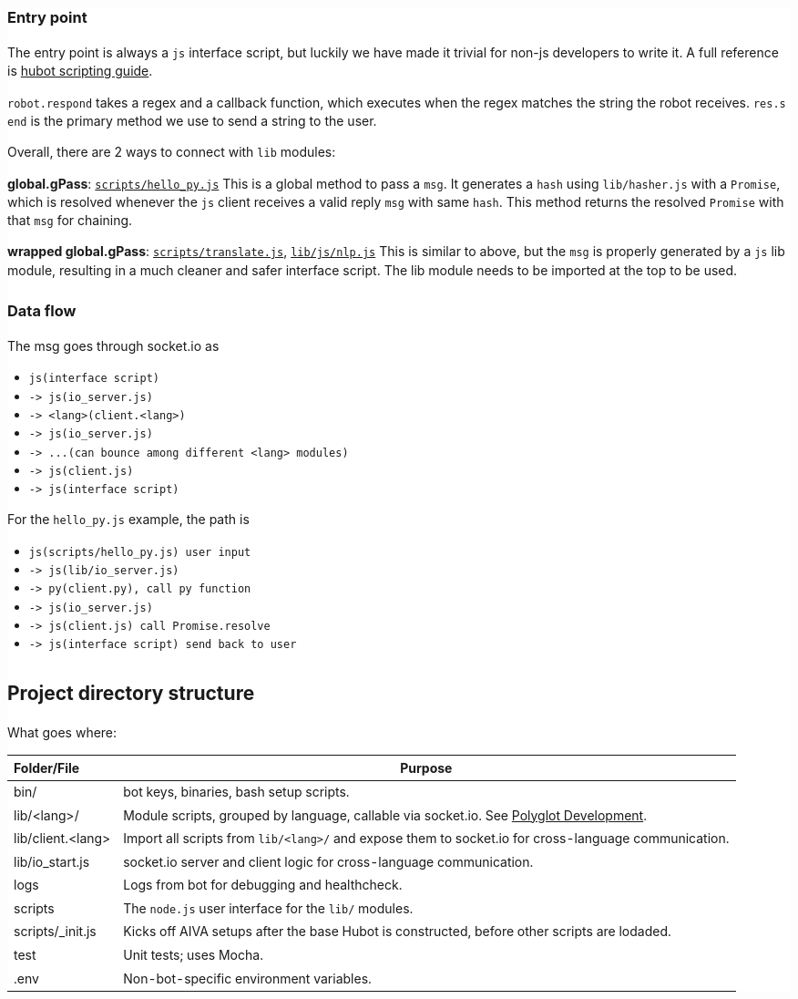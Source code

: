 ### Entry point
The entry point is always a `js` interface script, but luckily we have made it trivial for non-js developers to write it. A full reference is [hubot scripting guide](https://github.com/github/hubot/blob/master/docs/scripting.md).

`robot.respond` takes a regex and a callback function, which executes when the regex matches the string the robot receives. `res.send` is the primary method we use to send a string to the user.

Overall, there are 2 ways to connect with `lib` modules:

**global.gPass**: <a href="https://github.com/kengz/aiva/tree/master/scripts/hello_py.js" target="_blank"><code>scripts/hello_py.js</code></a> This is a global method to pass a `msg`. It generates a `hash` using `lib/hasher.js` with a `Promise`, which is resolved whenever the `js` client receives a valid reply `msg` with same `hash`. This method returns the resolved `Promise` with that `msg` for chaining.

**wrapped global.gPass**: <a href="https://github.com/kengz/aiva/tree/master/scripts/translate.js" target="_blank"><code>scripts/translate.js</code></a>, <a href="https://github.com/kengz/aiva/tree/master/lib/js/nlp.js" target="_blank"><code>lib/js/nlp.js</code></a> This is similar to above, but the `msg` is properly generated by a `js` lib module, resulting in a much cleaner and safer interface script. The lib module needs to be imported at the top to be used.


### Data flow

The msg goes through socket.io as 

- `js(interface script)`
- `-> js(io_server.js)`
- `-> <lang>(client.<lang>)`
- `-> js(io_server.js)`
- `-> ...(can bounce among different <lang> modules)`
- `-> js(client.js)`
- `-> js(interface script)`

For the `hello_py.js` example, the path is 

- `js(scripts/hello_py.js) user input`
- `-> js(lib/io_server.js)`
- `-> py(client.py), call py function`
- `-> js(io_server.js)`
- `-> js(client.js) call Promise.resolve`
- `-> js(interface script) send back to user`


## <a name="project-dir"></a>Project directory structure

What goes where:

| Folder/File | Purpose |
|:---|---|
| bin/ | bot keys, binaries, bash setup scripts. |
| lib/&lt;lang&gt;/ | Module scripts, grouped by language, callable via socket.io. See [Polyglot Development](#polyglot-dev). |
| lib/client.&lt;lang&gt; | Import all scripts from `lib/<lang>/` and expose them to socket.io for cross-language communication. |
| lib/io_start.js | socket.io server and client logic for cross-language communication. |
| logs | Logs from bot for debugging and healthcheck. |
| scripts | The `node.js` user interface for the `lib/` modules. |
| scripts/_init.js | Kicks off AIVA setups after the base Hubot is constructed, before other scripts are lodaded. |
| test | Unit tests; uses Mocha. |
| .env | Non-bot-specific environment variables. |